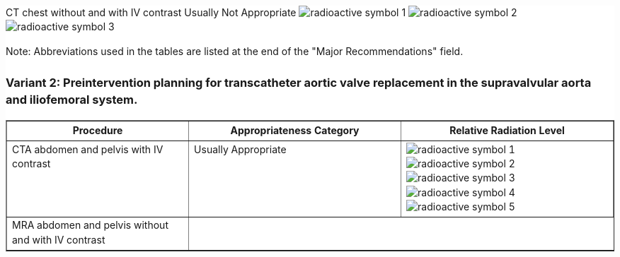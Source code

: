    </td>
  </tr>
  <tr>
   <td valign="top">
    CT chest without and with IV contrast
   </td>
   <td class="Center" valign="top">
    Usually Not Appropriate
   </td>
   <td class="Center" valign="top">
    <img alt="radioactive symbol 1" height="20" src="https://assets-cdn.github.com/images/icons/emoji/unicode/2622.png" width="20"/>
    <img alt="radioactive symbol 2" height="20" src="https://assets-cdn.github.com/images/icons/emoji/unicode/2622.png" width="20"/>
    <img alt="radioactive symbol 3" height="20" src="https://assets-cdn.github.com/images/icons/emoji/unicode/2622.png" width="20"/>
   </td>
  </tr>
 </tbody>
</table>


Note: Abbreviations used in the tables are listed at the end of the "Major Recommendations" field. 


###  Variant 2: Preintervention planning for transcatheter aortic valve replacement in the supravalvular aorta and iliofemoral system. 
<table border="1" cellpadding="5" cellspacing="1" summary="Table: Variant 2: Pre-intervention planning in the supravalvular aorta and iliofemoral system.">
 <thead>
  <tr>
   <th class="Center" scope="col" valign="top" width="30%">
    Procedure
   </th>
   <th class="Center" scope="col" valign="top" width="35%">
    Appropriateness Category
   </th>
   <th class="Center" scope="col" valign="top" width="35%">
    Relative Radiation Level
   </th>
  </tr>
 </thead>
 <tbody>
  <tr>
   <td valign="top">
    CTA abdomen and pelvis with IV contrast
   </td>
   <td class="Center" valign="top">
    Usually Appropriate
   </td>
   <td class="Center" valign="top">
    <img alt="radioactive symbol 1" height="20" src="https://assets-cdn.github.com/images/icons/emoji/unicode/2622.png" width="20"/>
    <img alt="radioactive symbol 2" height="20" src="https://assets-cdn.github.com/images/icons/emoji/unicode/2622.png" width="20"/>
    <img alt="radioactive symbol 3" height="20" src="https://assets-cdn.github.com/images/icons/emoji/unicode/2622.png" width="20"/>
    <img alt="radioactive symbol 4" height="20" src="https://assets-cdn.github.com/images/icons/emoji/unicode/2622.png" width="20"/>
    <img alt="radioactive symbol 5" height="20" src="https://assets-cdn.github.com/images/icons/emoji/unicode/2622.png" width="20"/>
   </td>
  </tr>
  <tr>
   <td valign="top">
    MRA abdomen and pelvis without and with IV contrast
   </td>